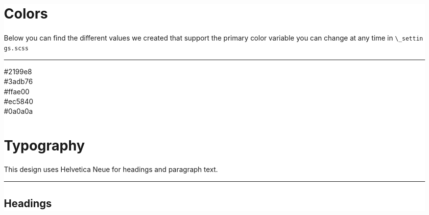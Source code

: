 



# Colors

<p class="lead">Below you can find the different values we created that support the primary color variable you can change at any time in <code>\_settings.scss</code></p>

---

<div class="row up-1 medium-up-3 large-up-5">
  <div class="column">
    <div class="color-block">
      <span style="background: #2199e8"></span>
      #2199e8
    </div>
  </div>
  <div class="column">
    <div class="color-block">
      <span style="background: #3adb76"></span>
      #3adb76
    </div>
  </div>
  <div class="column">
    <div class="color-block">
      <span style="background: #ffae00"></span>
      #ffae00
    </div>
  </div>
  <div class="column">
    <div class="color-block">
      <span style="background: #ec5840"></span>
      #ec5840
    </div>
  </div>
  <div class="column">
    <div class="color-block">
      <span style="background: #0a0a0a"></span>
      #0a0a0a
    </div>
  </div>
</div>



# Typography

<p class="lead">This design uses Helvetica Neue for headings and paragraph text.</p>

---

## Headings
